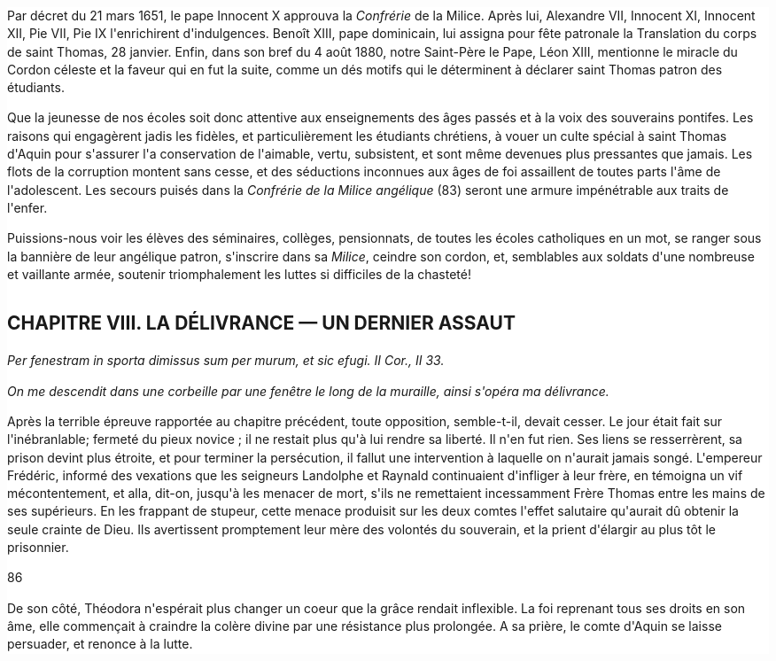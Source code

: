 Par décret du 21 mars 1651, le pape
Innocent X approuva la *Confrérie* de la Milice. Après lui, Alexandre VII, Innocent
XI, Innocent XII, Pie VII, Pie IX l'enrichirent d'indulgences. Benoît XIII, pape
dominicain, lui assigna pour fête patronale la Translation du corps de saint Thomas, 28
janvier. Enfin, dans son bref du 4 août 1880, notre Saint-Père
le Pape, Léon XIII, mentionne le miracle du Cordon céleste et la faveur qui en fut la
suite, comme un dés motifs qui le déterminent à déclarer saint Thomas patron des
étudiants.

Que la jeunesse de nos écoles soit donc attentive aux enseignements
des âges passés et à la voix des souverains pontifes. Les raisons qui engagèrent jadis
les fidèles, et particulièrement les étudiants chrétiens, à vouer un culte spécial
à saint Thomas d'Aquin pour s'assurer l'a conservation de
l'aimable, vertu, subsistent, et sont même devenues plus pressantes que jamais. Les flots
de la corruption montent sans cesse, et des séductions inconnues aux âges de foi
assaillent de toutes parts l'âme de l'adolescent. Les secours puisés dans la *Confrérie
de la Milice angélique* (83) seront une armure impénétrable aux traits de l'enfer.

Puissions-nous voir les élèves des
séminaires, collèges, pensionnats, de toutes les écoles catholiques en un mot, se
ranger sous la bannière de leur angélique patron, s'inscrire dans sa *Milice*,
ceindre son cordon, et, semblables aux soldats d'une nombreuse et vaillante armée,
soutenir triomphalement les luttes si difficiles de la chasteté!

## CHAPITRE VIII. LA DÉLIVRANCE — UN DERNIER ASSAUT

*Per fenestram in sporta
dimissus sum per
murum, et sic efugi. II Cor., II
33.*

*On me
descendit dans une corbeille par une fenêtre le long de la muraille, ainsi s'opéra ma
délivrance.*

Après la terrible épreuve rapportée au
chapitre précédent, toute opposition, semble-t-il, devait cesser. Le jour était fait
sur l'inébranlable; fermeté du pieux novice ; il ne restait plus qu'à lui rendre sa
liberté. Il n'en fut rien. Ses liens se resserrèrent, sa prison devint plus étroite, et
pour terminer la persécution, il fallut une intervention à laquelle on n'aurait jamais
songé. L'empereur Frédéric, informé des vexations que les seigneurs Landolphe et Raynald continuaient
d'infliger à leur frère, en témoigna un vif mécontentement, et alla, dit-on, jusqu'à
les menacer de mort, s'ils ne remettaient incessamment Frère Thomas entre les mains de
ses supérieurs. En les frappant de stupeur, cette menace produisit sur les deux comtes
l'effet salutaire qu'aurait dû obtenir la seule crainte de Dieu. Ils avertissent
promptement leur mère des volontés du souverain, et la prient d'élargir au plus tôt le
prisonnier.

86

De son côté, Théodora n'espérait plus
changer un coeur que la grâce rendait inflexible. La foi reprenant tous ses droits en son
âme, elle commençait à craindre la colère divine par une résistance plus prolongée.
A sa prière, le comte d'Aquin se laisse persuader, et renonce
à la lutte.
